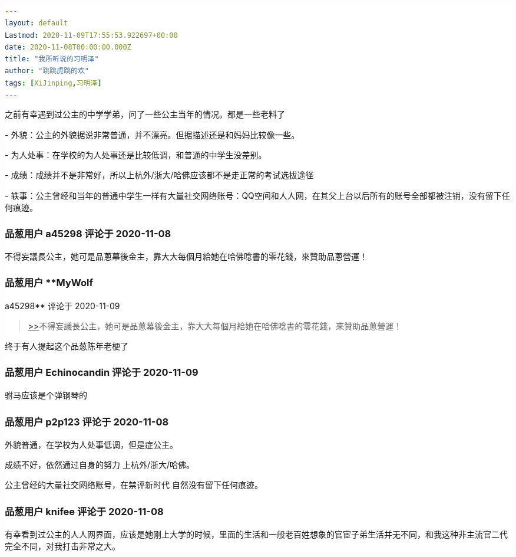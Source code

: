 ```yaml
---
layout: default
Lastmod: 2020-11-09T17:55:53.922697+00:00
date: 2020-11-08T00:00:00.000Z
title: "我所听说的习明泽"
author: "跳跳虎跳的欢"
tags: [XiJinping,习明泽]
---
```


之前有幸遇到过公主的中学学弟，问了一些公主当年的情况。都是一些老料了  
  
\- 外貌：公主的外貌据说非常普通，并不漂亮。但据描述还是和妈妈比较像一些。  
  
\- 为人处事：在学校的为人处事还是比较低调，和普通的中学生没差别。  
  
\- 成绩：成绩并不是非常好，所以上杭外/浙大/哈佛应该都不是走正常的考试选拔途径  
  
\- 轶事：公主曾经和当年的普通中学生一样有大量社交网络账号：QQ空间和人人网，在其父上台以后所有的账号全部都被注销，没有留下任何痕迹。

            
### 品葱用户 **a45298** 评论于 2020-11-08
        
不得妄議長公主，她可是品蔥幕後金主，靠大大每個月給她在哈佛唸書的零花錢，來贊助品蔥營運！
        


            
### 品葱用户 **MyWolf 
a45298** 评论于 2020-11-09
        
> [\>>]( "/article/item_id-539398#")不得妄議長公主，她可是品蔥幕後金主，靠大大每個月給她在哈佛唸書的零花錢，來贊助品蔥營運！

  
终于有人提起这个品葱陈年老梗了
        


            
### 品葱用户 **Echinocandin** 评论于 2020-11-09
        
驸马应该是个弹钢琴的
        


            
### 品葱用户 **p2p123** 评论于 2020-11-08
        
外貌普通，在学校为人处事低调，但是症公主。  
  
成绩不好，依然通过自身的努力 上杭外/浙大/哈佛。  
  
公主曾经的大量社交网络账号，在禁评新时代 自然没有留下任何痕迹。
        


            
### 品葱用户 **knifee** 评论于 2020-11-08
        
有幸看到过公主的人人网界面，应该是她刚上大学的时候，里面的生活和一般老百姓想象的官宦子弟生活并无不同，和我这种非主流官二代完全不同，对我打击非常之大。  
  